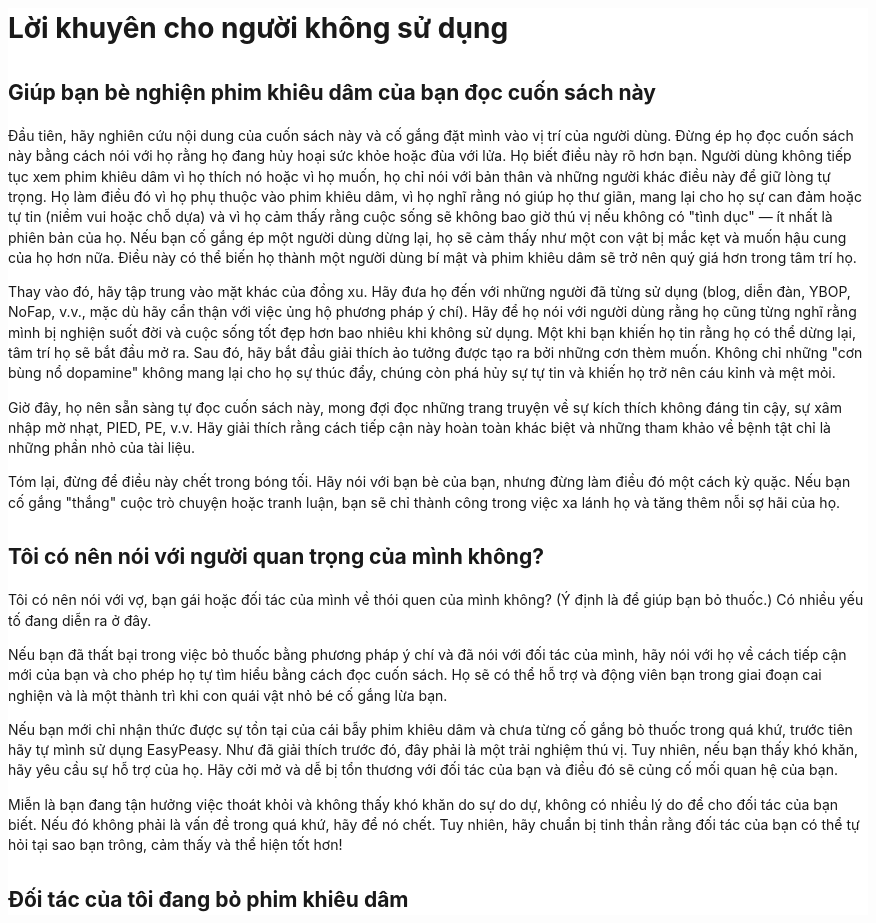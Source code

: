 # Lời khuyên cho người không sử dụng

## Giúp bạn bè nghiện phim khiêu dâm của bạn đọc cuốn sách này

Đầu tiên, hãy nghiên cứu nội dung của cuốn sách này và cố gắng đặt mình vào vị trí của người dùng. Đừng ép họ đọc cuốn sách này bằng cách nói với họ rằng họ đang hủy hoại sức khỏe hoặc đùa với lửa. Họ biết điều này rõ hơn bạn. Người dùng không tiếp tục xem phim khiêu dâm vì họ thích nó hoặc vì họ muốn, họ chỉ nói với bản thân và những người khác điều này để giữ lòng tự trọng. Họ làm điều đó vì họ phụ thuộc vào phim khiêu dâm, vì họ nghĩ rằng nó giúp họ thư giãn, mang lại cho họ sự can đảm hoặc tự tin (niềm vui hoặc chỗ dựa) và vì họ cảm thấy rằng cuộc sống sẽ không bao giờ thú vị nếu không có "tình dục" — ít nhất là phiên bản của họ. Nếu bạn cố gắng ép một người dùng dừng lại, họ sẽ cảm thấy như một con vật bị mắc kẹt và muốn hậu cung của họ hơn nữa. Điều này có thể biến họ thành một người dùng bí mật và phim khiêu dâm sẽ trở nên quý giá hơn trong tâm trí họ.

Thay vào đó, hãy tập trung vào mặt khác của đồng xu. Hãy đưa họ đến với những người đã từng sử dụng (blog, diễn đàn, YBOP, NoFap, v.v., mặc dù hãy cẩn thận với việc ủng hộ phương pháp ý chí). Hãy để họ nói với người dùng rằng họ cũng từng nghĩ rằng mình bị nghiện suốt đời và cuộc sống tốt đẹp hơn bao nhiêu khi không sử dụng. Một khi bạn khiến họ tin rằng họ có thể dừng lại, tâm trí họ sẽ bắt đầu mở ra. Sau đó, hãy bắt đầu giải thích ảo tưởng được tạo ra bởi những cơn thèm muốn. Không chỉ những "cơn bùng nổ dopamine" không mang lại cho họ sự thúc đẩy, chúng còn phá hủy sự tự tin và khiến họ trở nên cáu kỉnh và mệt mỏi.

Giờ đây, họ nên sẵn sàng tự đọc cuốn sách này, mong đợi đọc những trang truyện về sự kích thích không đáng tin cậy, sự xâm nhập mờ nhạt, PIED, PE, v.v. Hãy giải thích rằng cách tiếp cận này hoàn toàn khác biệt và những tham khảo về bệnh tật chỉ là những phần nhỏ của tài liệu.

Tóm lại, đừng để điều này chết trong bóng tối. Hãy nói với bạn bè của bạn, nhưng đừng làm điều đó một cách kỳ quặc. Nếu bạn cố gắng "thắng" cuộc trò chuyện hoặc tranh luận, bạn sẽ chỉ thành công trong việc xa lánh họ và tăng thêm nỗi sợ hãi của họ.

## Tôi có nên nói với người quan trọng của mình không?

Tôi có nên nói với vợ, bạn gái hoặc đối tác của mình về thói quen của mình không? (Ý định là để giúp bạn bỏ thuốc.) Có nhiều yếu tố đang diễn ra ở đây.

Nếu bạn đã thất bại trong việc bỏ thuốc bằng phương pháp ý chí và đã nói với đối tác của mình, hãy nói với họ về cách tiếp cận mới của bạn và cho phép họ tự tìm hiểu bằng cách đọc cuốn sách. Họ sẽ có thể hỗ trợ và động viên bạn trong giai đoạn cai nghiện và là một thành trì khi con quái vật nhỏ bé cố gắng lừa bạn.

Nếu bạn mới chỉ nhận thức được sự tồn tại của cái bẫy phim khiêu dâm và chưa từng cố gắng bỏ thuốc trong quá khứ, trước tiên hãy tự mình sử dụng EasyPeasy. Như đã giải thích trước đó, đây phải là một trải nghiệm thú vị. Tuy nhiên, nếu bạn thấy khó khăn, hãy yêu cầu sự hỗ trợ của họ. Hãy cởi mở và dễ bị tổn thương với đối tác của bạn và điều đó sẽ củng cố mối quan hệ của bạn.

Miễn là bạn đang tận hưởng việc thoát khỏi và không thấy khó khăn do sự do dự, không có nhiều lý do để cho đối tác của bạn biết. Nếu đó không phải là vấn đề trong quá khứ, hãy để nó chết. Tuy nhiên, hãy chuẩn bị tinh thần rằng đối tác của bạn có thể tự hỏi tại sao bạn trông, cảm thấy và thể hiện tốt hơn!

## Đối tác của tôi đang bỏ phim khiêu dâm

